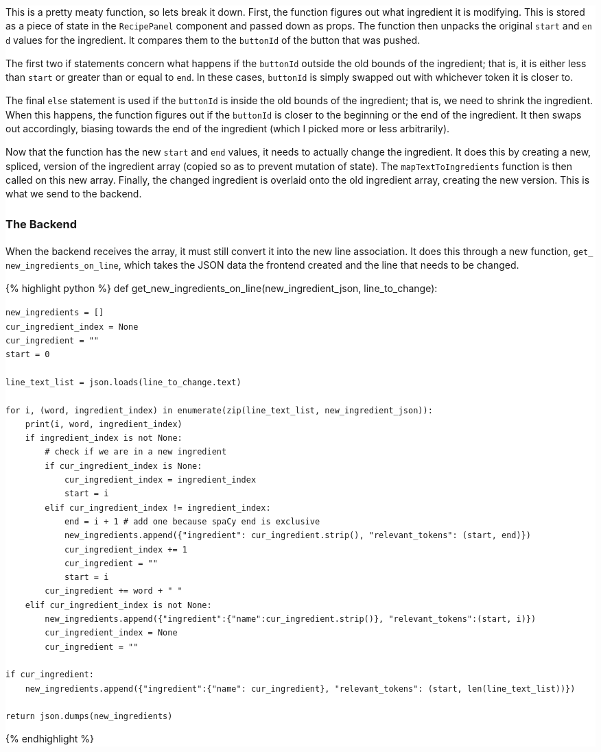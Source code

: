 This is a pretty meaty function, so lets break it down. First, the function figures out what ingredient it is modifying. This is stored as a piece of state in the `RecipePanel` component and passed down as props. The function then unpacks the original `start` and `end` values for the ingredient. It compares them to the `buttonId` of the button that was pushed.

The first two if statements concern what happens if the `buttonId` outside the old bounds of the ingredient; that is, it is either less than `start` or greater than or equal to `end`. In these cases, `buttonId` is simply swapped out with whichever token it is closer to.

The final `else` statement is used if the `buttonId` is inside the old bounds of the ingredient; that is, we need to shrink the ingredient. When this happens, the function figures out if the `buttonId` is closer to the beginning or the end of the ingredient. It then swaps out accordingly, biasing towards the end of the ingredient (which I picked more or less arbitrarily).

Now that the function has the new `start` and `end` values, it needs to actually change the ingredient. It does this by creating a new, spliced, version of the ingredient array (copied so as to prevent mutation of state). The `mapTextToIngredients` function is then called on this new array. Finally, the changed ingredient is overlaid onto the old ingredient array, creating the new version. This is what we send to the backend.

### The Backend

When the backend receives the array, it must still convert it into the new line association. It does this through a new function, `get_new_ingredients_on_line`, which takes the JSON data the frontend created and the line that needs to be changed.

{% highlight python %}
def get_new_ingredients_on_line(new_ingredient_json, line_to_change):

    new_ingredients = []
    cur_ingredient_index = None
    cur_ingredient = ""
    start = 0

    line_text_list = json.loads(line_to_change.text)

    for i, (word, ingredient_index) in enumerate(zip(line_text_list, new_ingredient_json)):
        print(i, word, ingredient_index)
        if ingredient_index is not None:
            # check if we are in a new ingredient
            if cur_ingredient_index is None:
                cur_ingredient_index = ingredient_index
                start = i
            elif cur_ingredient_index != ingredient_index:
                end = i + 1 # add one because spaCy end is exclusive
                new_ingredients.append({"ingredient": cur_ingredient.strip(), "relevant_tokens": (start, end)})
                cur_ingredient_index += 1
                cur_ingredient = ""
                start = i
            cur_ingredient += word + " "
        elif cur_ingredient_index is not None:
            new_ingredients.append({"ingredient":{"name":cur_ingredient.strip()}, "relevant_tokens":(start, i)})
            cur_ingredient_index = None
            cur_ingredient = ""

    if cur_ingredient:
        new_ingredients.append({"ingredient":{"name": cur_ingredient}, "relevant_tokens": (start, len(line_text_list))})

    return json.dumps(new_ingredients)
{% endhighlight %}

